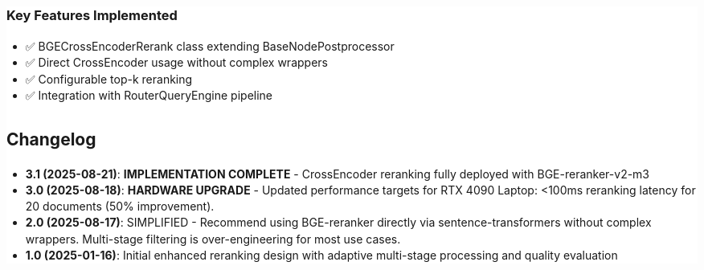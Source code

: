 ### Key Features Implemented

- ✅ BGECrossEncoderRerank class extending BaseNodePostprocessor
- ✅ Direct CrossEncoder usage without complex wrappers
- ✅ Configurable top-k reranking
- ✅ Integration with RouterQueryEngine pipeline

## Changelog

- **3.1 (2025-08-21)**: **IMPLEMENTATION COMPLETE** - CrossEncoder reranking fully deployed with BGE-reranker-v2-m3
- **3.0 (2025-08-18)**: **HARDWARE UPGRADE** - Updated performance targets for RTX 4090 Laptop: <100ms reranking latency for 20 documents (50% improvement).
- **2.0 (2025-08-17)**: SIMPLIFIED - Recommend using BGE-reranker directly via sentence-transformers without complex wrappers. Multi-stage filtering is over-engineering for most use cases.
- **1.0 (2025-01-16)**: Initial enhanced reranking design with adaptive multi-stage processing and quality evaluation
